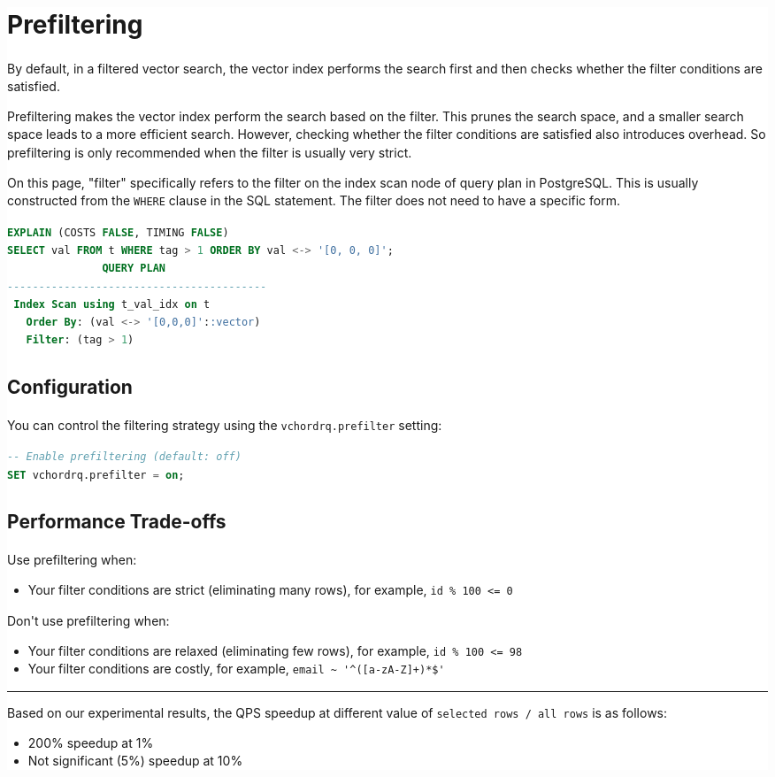 # Prefiltering <badge type="tip" text="since v0.4.0" />

By default, in a filtered vector search, the vector index performs the search first and then checks whether the filter conditions are satisfied.

Prefiltering makes the vector index perform the search based on the filter. This prunes the search space, and a smaller search space leads to a more efficient search. However, checking whether the filter conditions are satisfied also introduces overhead. So prefiltering is only recommended when the filter is usually very strict.

On this page, "filter" specifically refers to the filter on the index scan node of query plan in PostgreSQL. This is usually constructed from the `WHERE` clause in the SQL statement. The filter does not need to have a specific form.

```sql
EXPLAIN (COSTS FALSE, TIMING FALSE) 
SELECT val FROM t WHERE tag > 1 ORDER BY val <-> '[0, 0, 0]';
               QUERY PLAN                
-----------------------------------------
 Index Scan using t_val_idx on t
   Order By: (val <-> '[0,0,0]'::vector)
   Filter: (tag > 1)
```

## Configuration

You can control the filtering strategy using the `vchordrq.prefilter` setting:

```sql
-- Enable prefiltering (default: off)
SET vchordrq.prefilter = on;
```

## Performance Trade-offs

Use prefiltering when:
- Your filter conditions are strict (eliminating many rows), for example, `id % 100 <= 0`

Don't use prefiltering when:
- Your filter conditions are relaxed (eliminating few rows), for example, `id % 100 <= 98`
- Your filter conditions are costly, for example, `email ~ '^([a-zA-Z]+)*$'`

---

Based on our experimental results, the QPS speedup at different value of `selected rows / all rows` is as follows:
- 200% speedup at 1%
- Not significant (5%) speedup at 10%
